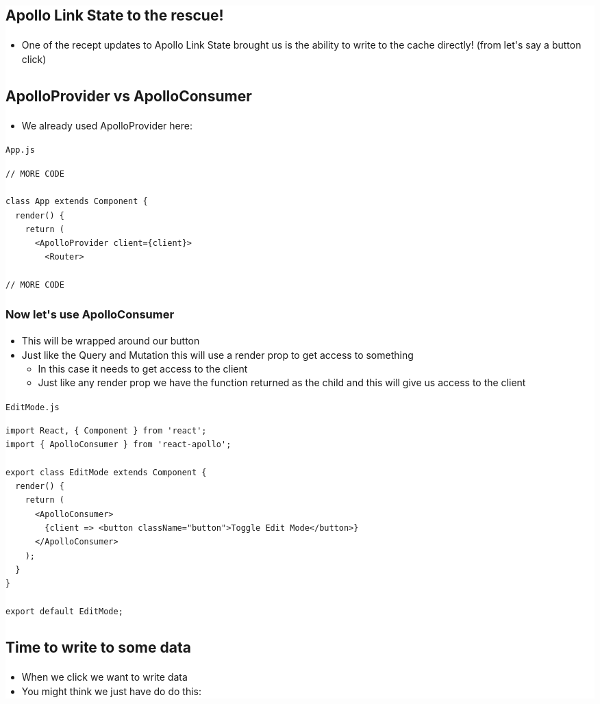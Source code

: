 ## Apollo Link State to the rescue!
* One of the recept updates to Apollo Link State brought us is the ability to write to the cache directly! (from let's say a button click)

## ApolloProvider vs ApolloConsumer
* We already used ApolloProvider here:

`App.js`

```
// MORE CODE

class App extends Component {
  render() {
    return (
      <ApolloProvider client={client}>
        <Router>

// MORE CODE
```

### Now let's use ApolloConsumer
* This will be wrapped around our button
* Just like the Query and Mutation this will use a render prop to get access to something
    - In this case it needs to get access to the client
    - Just like any render prop we have the function returned as the child and this will give us access to the client

`EditMode.js`

```
import React, { Component } from 'react';
import { ApolloConsumer } from 'react-apollo';

export class EditMode extends Component {
  render() {
    return (
      <ApolloConsumer>
        {client => <button className="button">Toggle Edit Mode</button>}
      </ApolloConsumer>
    );
  }
}

export default EditMode;
```

## Time to write to some data
* When we click we want to write data
* You might think we just have do do this:
